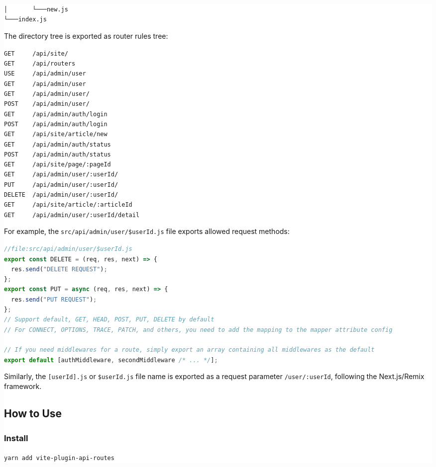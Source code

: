 ```bash
│       └───new.js
└───index.js
```

The directory tree is exported as router rules tree:

```bash
GET     /api/site/
GET     /api/routers
USE     /api/admin/user
GET     /api/admin/user
GET     /api/admin/user/
POST    /api/admin/user/
GET     /api/admin/auth/login
POST    /api/admin/auth/login
GET     /api/site/article/new
GET     /api/admin/auth/status
POST    /api/admin/auth/status
GET     /api/site/page/:pageId
GET     /api/admin/user/:userId/
PUT     /api/admin/user/:userId/
DELETE  /api/admin/user/:userId/
GET     /api/site/article/:articleId
GET     /api/admin/user/:userId/detail
```

For example, the `src/api/admin/user/$userId.js` file exports allowed request methods:

```js
//file:src/api/admin/user/$userId.js
export const DELETE = (req, res, next) => {
  res.send("DELETE REQUEST");
};
export const PUT = async (req, res, next) => {
  res.send("PUT REQUEST");
};
// Support default, GET, HEAD, POST, PUT, DELETE by default
// For CONNECT, OPTIONS, TRACE, PATCH, and others, you need to add the mapping to the mapper attribute config

// If you need middlewares for a route, simply export an array containing all middlewares as the default
export default [authMiddleware, secondMiddleware /* ... */];
```

Similarly, the `[userId].js` or `$userId.js` file name is exported as a request parameter `/user/:userId`, following the Next.js/Remix framework.

## How to Use

### Install

```bash
yarn add vite-plugin-api-routes
```
